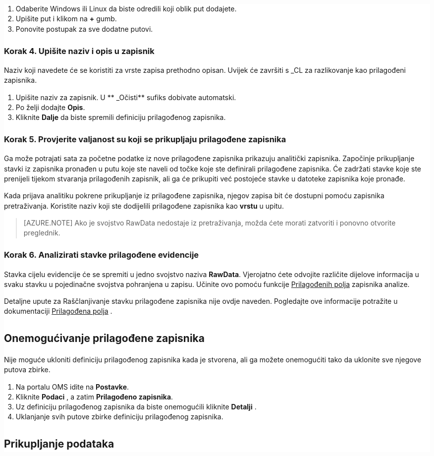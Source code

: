 
1.  Odaberite Windows ili Linux da biste odredili koji oblik put dodajete.
2.  Upišite put i klikom na **+** gumb.
3.  Ponovite postupak za sve dodatne putovi.

### <a name="step-4-provide-a-name-and-description-for-the-log"></a>Korak 4. Upišite naziv i opis u zapisnik

Naziv koji navedete će se koristiti za vrste zapisa prethodno opisan.  Uvijek će završiti s _CL za razlikovanje kao prilagođeni zapisnika.

1.  Upišite naziv za zapisnik.  U ** \_Očisti** sufiks dobivate automatski.
2.  Po želji dodajte **Opis**.
3.  Kliknite **Dalje** da biste spremili definiciju prilagođenog zapisnika.

### <a name="step-5-validate-that-the-custom-logs-are-being-collected"></a>Korak 5. Provjerite valjanost su koji se prikupljaju prilagođene zapisnika
Ga može potrajati sata za početne podatke iz nove prilagođene zapisnika prikazuju analitički zapisnika.  Započinje prikupljanje stavki iz zapisnika pronađen u putu koje ste naveli od točke koje ste definirali prilagođene zapisnika.  Će zadržati stavke koje ste prenijeli tijekom stvaranja prilagođenih zapisnik, ali ga će prikupiti već postojeće stavke u datoteke zapisnika koje pronađe.

Kada prijava analitiku pokrene prikupljanje iz prilagođene zapisnika, njegov zapisa bit će dostupni pomoću zapisnika pretraživanja.  Koristite naziv koji ste dodijelili prilagođene zapisnika kao **vrstu** u upitu.

>[AZURE.NOTE] Ako je svojstvo RawData nedostaje iz pretraživanja, možda ćete morati zatvoriti i ponovno otvorite preglednik.

### <a name="step-6-parse-the-custom-log-entries"></a>Korak 6. Analizirati stavke prilagođene evidencije

Stavka cijelu evidencije će se spremiti u jedno svojstvo naziva **RawData**.  Vjerojatno ćete odvojite različite dijelove informacija u svaku stavku u pojedinačne svojstva pohranjena u zapisu.  Učinite ovo pomoću funkcije [Prilagođenih polja](log-analytics-custom-fields.md) zapisnika analize.

Detaljne upute za Raščlanjivanje stavku prilagođene zapisnika nije ovdje naveden.  Pogledajte ove informacije potražite u dokumentaciji [Prilagođena polja](log-analytics-custom-fields.md) .

## <a name="disabling-a-custom-log"></a>Onemogućivanje prilagođene zapisnika

Nije moguće ukloniti definiciju prilagođenog zapisnika kada je stvorena, ali ga možete onemogućiti tako da uklonite sve njegove putova zbirke.

1.  Na portalu OMS idite na **Postavke**.
2.  Kliknite **Podaci** , a zatim **Prilagođeno zapisnika**.
3.  Uz definiciju prilagođenog zapisnika da biste onemogućili kliknite **Detalji** .
4.  Uklanjanje svih putove zbirke definiciju prilagođenog zapisnika.


## <a name="data-collection"></a>Prikupljanje podataka

